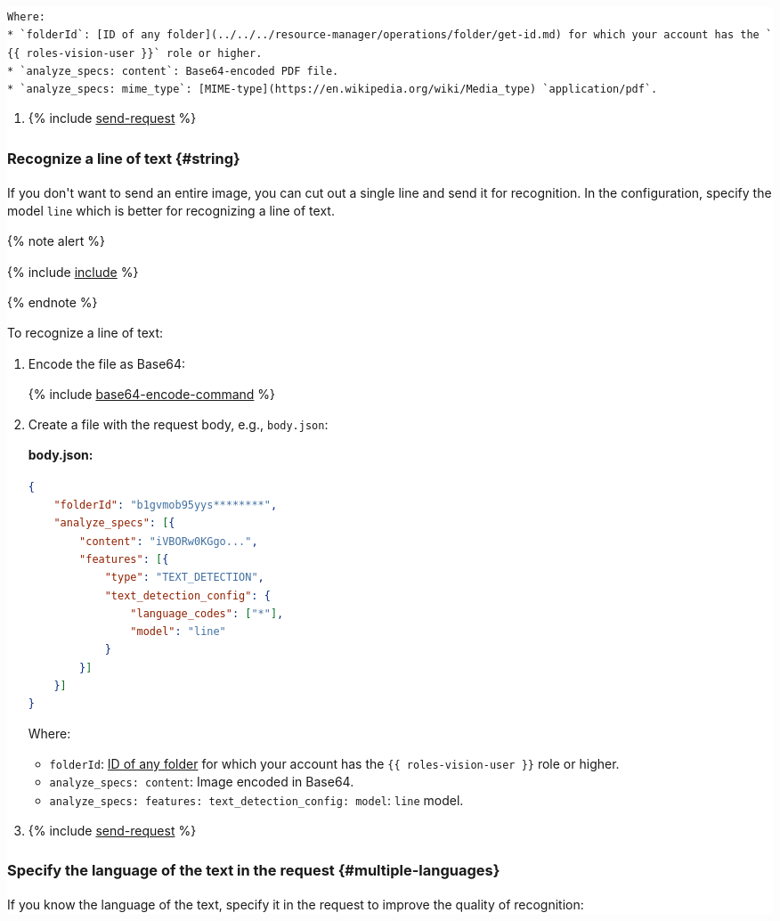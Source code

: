     Where:
    * `folderId`: [ID of any folder](../../../resource-manager/operations/folder/get-id.md) for which your account has the `{{ roles-vision-user }}` role or higher.
    * `analyze_specs: content`: Base64-encoded PDF file.
    * `analyze_specs: mime_type`: [MIME-type](https://en.wikipedia.org/wiki/Media_type) `application/pdf`.

1. {% include [send-request](../../../_includes/vision/send-request.md) %}

### Recognize a line of text {#string}

If you don't want to send an entire image, you can cut out a single line and send it for recognition. In the configuration, specify the model `line` which is better for recognizing a line of text.

{% note alert %}

{% include [include](../../../_includes/vision/text-detection-line-note.md) %}

{% endnote %}

To recognize a line of text:

1. Encode the file as Base64:

    {% include [base64-encode-command](../../../_includes/vision/base64-encode-command.md) %}
1. Create a file with the request body, e.g., `body.json`:

    **body.json:**
    ```json
    {
        "folderId": "b1gvmob95yys********",
        "analyze_specs": [{
            "content": "iVBORw0KGgo...",
            "features": [{
                "type": "TEXT_DETECTION",
                "text_detection_config": {
                    "language_codes": ["*"],
                    "model": "line"
                }
            }]
        }]
    }
    ```

    Where:
    * `folderId`: [ID of any folder](../../../resource-manager/operations/folder/get-id.md) for which your account has the `{{ roles-vision-user }}` role or higher.
    * `analyze_specs: content`: Image encoded in Base64.
    * `analyze_specs: features: text_detection_config: model`: `line` model.

1. {% include [send-request](../../../_includes/vision/send-request.md) %}

### Specify the language of the text in the request {#multiple-languages}

If you know the language of the text, specify it in the request to improve the quality of recognition:
